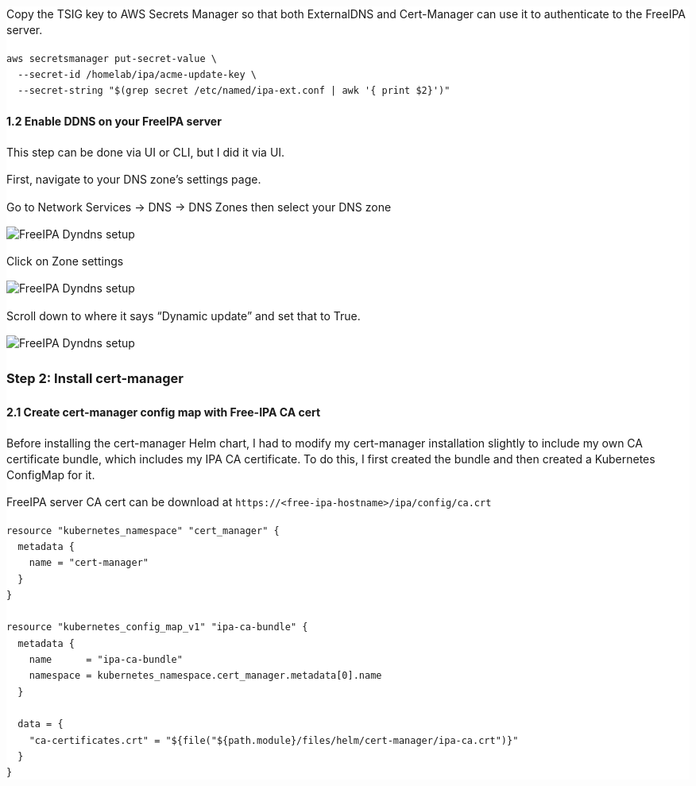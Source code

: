Copy the TSIG key to AWS Secrets Manager so that both ExternalDNS and Cert-Manager can use it to authenticate to the FreeIPA server.

```
aws secretsmanager put-secret-value \
  --secret-id /homelab/ipa/acme-update-key \
  --secret-string "$(grep secret /etc/named/ipa-ext.conf | awk '{ print $2}')"
```

#### 1.2 Enable DDNS on your FreeIPA server

This step can be done via UI or CLI, but I did it via UI.

First, navigate to your DNS zone’s settings page.

Go to Network Services -> DNS -> DNS Zones then select your DNS zone

![FreeIPA Dyndns setup](/static/images/homelab/freeipa-dyndns1.png)

Click on Zone settings

![FreeIPA Dyndns setup](/static/images/homelab/freeipa-dyndns2.png)

Scroll down to where it says “Dynamic update” and set that to True. 

![FreeIPA Dyndns setup](/static/images/homelab/freeipa-dyndns3.png)


### Step 2: Install cert-manager

#### 2.1 Create cert-manager config map with Free-IPA CA cert

Before installing the cert-manager Helm chart, I had to modify my cert-manager installation slightly to include my own CA certificate bundle, which includes my IPA CA certificate. To do this, I first created the bundle and then created a Kubernetes ConfigMap for it.

FreeIPA server CA cert can be download at `https://<free-ipa-hostname>/ipa/config/ca.crt`

```
resource "kubernetes_namespace" "cert_manager" {
  metadata {
    name = "cert-manager"
  }
}

resource "kubernetes_config_map_v1" "ipa-ca-bundle" {
  metadata {
    name      = "ipa-ca-bundle"
    namespace = kubernetes_namespace.cert_manager.metadata[0].name
  }

  data = {
    "ca-certificates.crt" = "${file("${path.module}/files/helm/cert-manager/ipa-ca.crt")}"
  }
}
```
